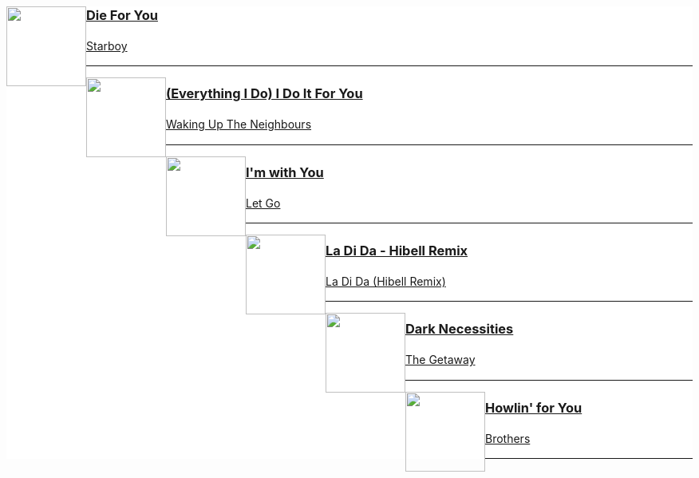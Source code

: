

<img align="left" width="100" height="100" src="https://i.scdn.co/image/ab67616d0000b2734718e2b124f79258be7bc452">

### [Die For You](https://open.spotify.com/go?uri=spotify:track:2Ch7LmS7r2Gy2kc64wv3Bz)
[Starboy](https://open.spotify.com/go?uri=spotify:album:2ODvWsOgouMbaA5xf0RkJe)

---


<img align="left" width="100" height="100" src="https://i.scdn.co/image/ab67616d0000b2733b6427c8257e341348dc5e2a">

### [(Everything I Do) I Do It For You](https://open.spotify.com/go?uri=spotify:track:6eBK3edMW7bEzecF1eCezc)
[Waking Up The Neighbours](https://open.spotify.com/go?uri=spotify:album:061uAXmheZOILmf2rr3tTn)

---


<img align="left" width="100" height="100" src="https://i.scdn.co/image/ab67616d0000b273f7ec724fbf97a30869d06240">

### [I'm with You](https://open.spotify.com/go?uri=spotify:track:1jlG3KJ3gdYmhfuySFfpO1)
[Let Go](https://open.spotify.com/go?uri=spotify:album:3zXjR3y2dUWklKmmp6lEhy)

---


<img align="left" width="100" height="100" src="https://i.scdn.co/image/ab67616d0000b27389b09b4842de4c1a5a8d496e">

### [La Di Da - Hibell Remix](https://open.spotify.com/go?uri=spotify:track:1ucpv4HFmmhcYZeMZxuB6i)
[La Di Da (Hibell Remix)](https://open.spotify.com/go?uri=spotify:album:4pp2huFUS6tSPzvaE4bRuL)

---


<img align="left" width="100" height="100" src="https://i.scdn.co/image/ab67616d0000b27358406b3f1ac3ceaff7a64fef">

### [Dark Necessities](https://open.spotify.com/go?uri=spotify:track:2oaK4JLVnmRGIO9ytBE1bt)
[The Getaway](https://open.spotify.com/go?uri=spotify:album:43otFXrY0bgaq5fB3GrZj6)

---


<img align="left" width="100" height="100" src="https://i.scdn.co/image/ab67616d0000b2734cf61635ecdee5d4c4ef2bac">

### [Howlin' for You](https://open.spotify.com/go?uri=spotify:track:0grFc6klR3hxoHLcgCYsF4)
[Brothers](https://open.spotify.com/go?uri=spotify:album:7qE6RXYyz5kj5Tll7mJU0v)

---